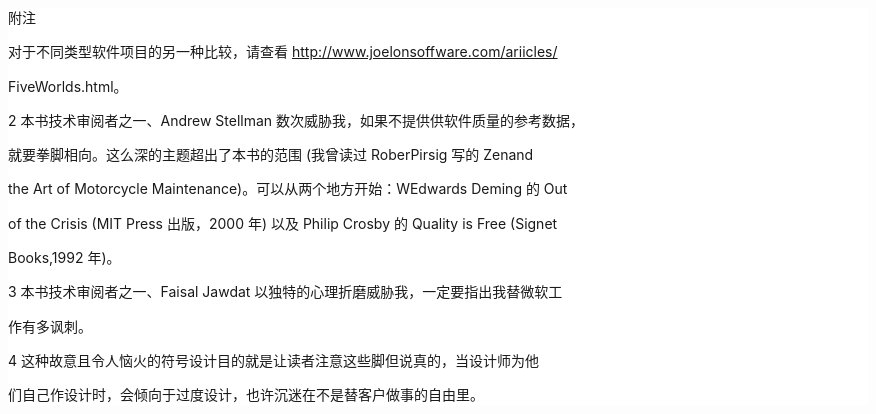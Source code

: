 附注

对于不同类型软件项目的另一种比较，请查看 http://www.joelonsoffware.com/ariicles/

FiveWorlds.html。

2 本书技术审阅者之一、Andrew Stellman 数次威胁我，如果不提供供软件质量的参考数据，

就要拳脚相向。这么深的主题超出了本书的范围 (我曾读过 RoberPirsig 写的 Zenand

the Art of Motorcycle Maintenance)。可以从两个地方开始：WEdwards Deming 的 Out

of the Crisis (MIT Press 出版，2000 年) 以及 Philip Crosby 的 Quality is Free (Signet

Books,1992 年)。

3 本书技术审阅者之一、Faisal Jawdat 以独特的心理折磨威胁我，一定要指出我替微软工

作有多讽刺。

4 这种故意且令人恼火的符号设计目的就是让读者注意这些脚但说真的，当设计师为他

们自己作设计时，会倾向于过度设计，也许沉迷在不是替客户做事的自由里。

